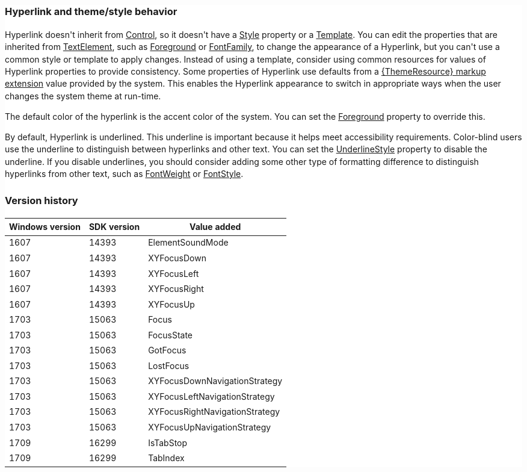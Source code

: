 ### Hyperlink and theme/style behavior

Hyperlink doesn't inherit from [Control](../windows.ui.xaml.controls/control.md), so it doesn't have a [Style](../windows.ui.xaml/frameworkelement_style.md) property or a [Template](../windows.ui.xaml.controls/control_template.md). You can edit the properties that are inherited from [TextElement](textelement.md), such as [Foreground](textelement_foreground.md) or [FontFamily](textelement_fontfamily.md), to change the appearance of a Hyperlink, but you can't use a common style or template to apply changes. Instead of using a template, consider using common resources for values of Hyperlink properties to provide consistency. Some properties of Hyperlink use defaults from a [{ThemeResource} markup extension](https://msdn.microsoft.com/library/8a1c79d2-9566-44aa-b8e1-cc7adad1bcc5) value provided by the system. This enables the Hyperlink appearance to switch in appropriate ways when the user changes the system theme at run-time.

The default color of the hyperlink is the accent color of the system. You can set the [Foreground](textelement_foreground.md) property to override this.

By default, Hyperlink is underlined. This underline is important because it helps meet accessibility requirements. Color-blind users use the underline to distinguish between hyperlinks and other text. You can set the [UnderlineStyle](hyperlink_underlinestyle.md) property to disable the underline. If you disable underlines, you should consider adding some other type of formatting difference to distinguish hyperlinks from other text, such as [FontWeight](textelement_fontweight.md) or [FontStyle](textelement_fontstyle.md).

### Version history

| Windows version | SDK version | Value added |
| -- | -- | -- |
| 1607 | 14393 | ElementSoundMode |
| 1607 | 14393 | XYFocusDown |
| 1607 | 14393 | XYFocusLeft |
| 1607 | 14393 | XYFocusRight |
| 1607 | 14393 | XYFocusUp |
| 1703 | 15063 | Focus |
| 1703 | 15063 | FocusState |
| 1703 | 15063 | GotFocus |
| 1703 | 15063 | LostFocus |
| 1703 | 15063 | XYFocusDownNavigationStrategy |
| 1703 | 15063 | XYFocusLeftNavigationStrategy |
| 1703 | 15063 | XYFocusRightNavigationStrategy |
| 1703 | 15063 | XYFocusUpNavigationStrategy |
| 1709 | 16299 | IsTabStop |
| 1709 | 16299 | TabIndex |
